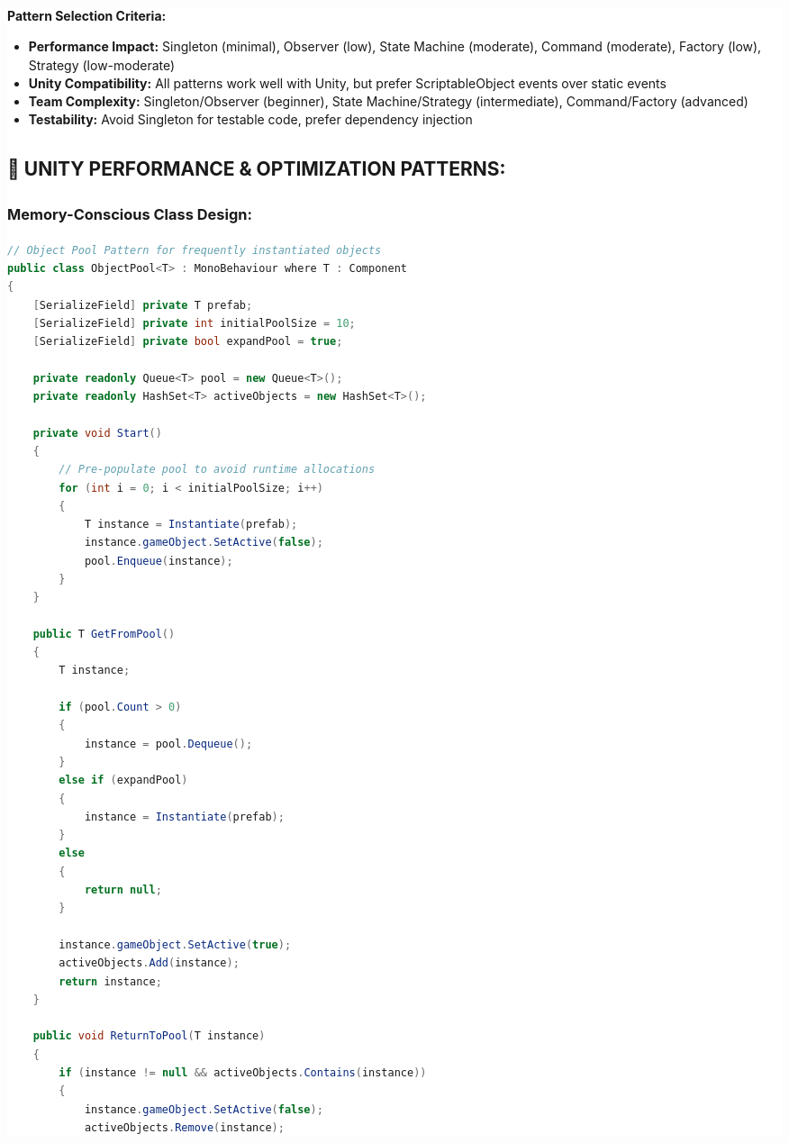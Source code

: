 **Pattern Selection Criteria:**
- **Performance Impact:** Singleton (minimal), Observer (low), State Machine (moderate), Command (moderate), Factory (low), Strategy (low-moderate)
- **Unity Compatibility:** All patterns work well with Unity, but prefer ScriptableObject events over static events
- **Team Complexity:** Singleton/Observer (beginner), State Machine/Strategy (intermediate), Command/Factory (advanced)
- **Testability:** Avoid Singleton for testable code, prefer dependency injection

## 🚀 UNITY PERFORMANCE & OPTIMIZATION PATTERNS:

### **Memory-Conscious Class Design:**

```csharp
// Object Pool Pattern for frequently instantiated objects
public class ObjectPool<T> : MonoBehaviour where T : Component
{
    [SerializeField] private T prefab;
    [SerializeField] private int initialPoolSize = 10;
    [SerializeField] private bool expandPool = true;
    
    private readonly Queue<T> pool = new Queue<T>();
    private readonly HashSet<T> activeObjects = new HashSet<T>();
    
    private void Start()
    {
        // Pre-populate pool to avoid runtime allocations
        for (int i = 0; i < initialPoolSize; i++)
        {
            T instance = Instantiate(prefab);
            instance.gameObject.SetActive(false);
            pool.Enqueue(instance);
        }
    }
    
    public T GetFromPool()
    {
        T instance;
        
        if (pool.Count > 0)
        {
            instance = pool.Dequeue();
        }
        else if (expandPool)
        {
            instance = Instantiate(prefab);
        }
        else
        {
            return null;
        }
        
        instance.gameObject.SetActive(true);
        activeObjects.Add(instance);
        return instance;
    }
    
    public void ReturnToPool(T instance)
    {
        if (instance != null && activeObjects.Contains(instance))
        {
            instance.gameObject.SetActive(false);
            activeObjects.Remove(instance);
```